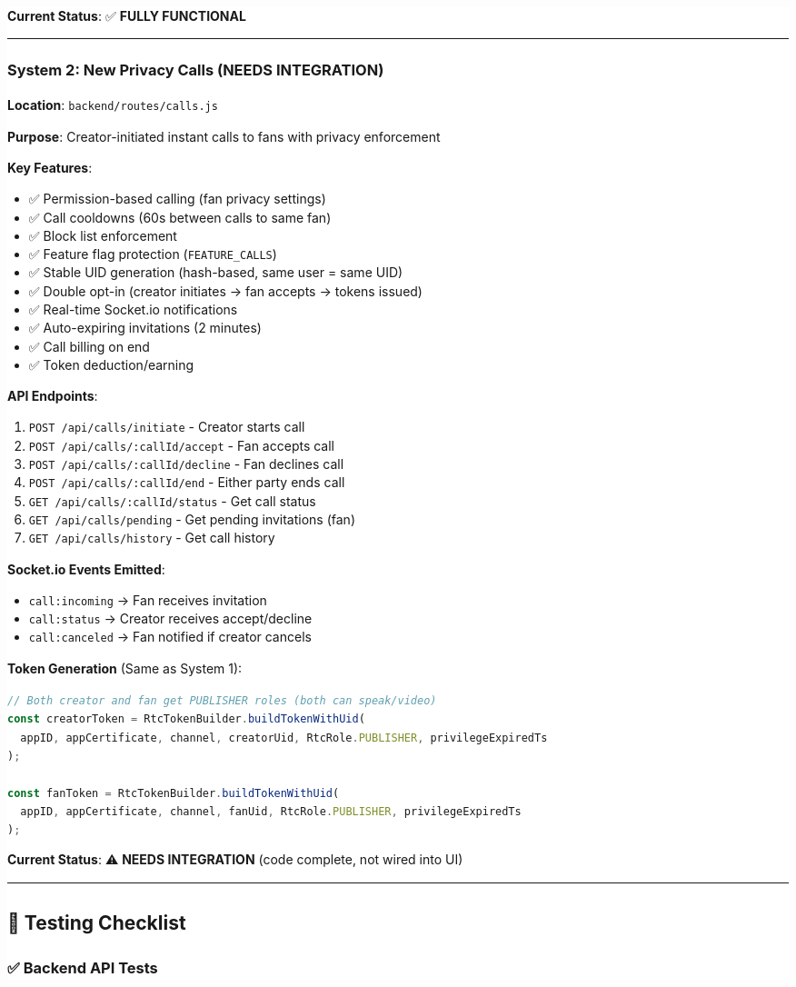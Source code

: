 **Current Status**: ✅ **FULLY FUNCTIONAL**

---

### System 2: New Privacy Calls (NEEDS INTEGRATION)

**Location**: `backend/routes/calls.js`

**Purpose**: Creator-initiated instant calls to fans with privacy enforcement

**Key Features**:
- ✅ Permission-based calling (fan privacy settings)
- ✅ Call cooldowns (60s between calls to same fan)
- ✅ Block list enforcement
- ✅ Feature flag protection (`FEATURE_CALLS`)
- ✅ Stable UID generation (hash-based, same user = same UID)
- ✅ Double opt-in (creator initiates → fan accepts → tokens issued)
- ✅ Real-time Socket.io notifications
- ✅ Auto-expiring invitations (2 minutes)
- ✅ Call billing on end
- ✅ Token deduction/earning

**API Endpoints**:
1. `POST /api/calls/initiate` - Creator starts call
2. `POST /api/calls/:callId/accept` - Fan accepts call
3. `POST /api/calls/:callId/decline` - Fan declines call
4. `POST /api/calls/:callId/end` - Either party ends call
5. `GET /api/calls/:callId/status` - Get call status
6. `GET /api/calls/pending` - Get pending invitations (fan)
7. `GET /api/calls/history` - Get call history

**Socket.io Events Emitted**:
- `call:incoming` → Fan receives invitation
- `call:status` → Creator receives accept/decline
- `call:canceled` → Fan notified if creator cancels

**Token Generation** (Same as System 1):
```javascript
// Both creator and fan get PUBLISHER roles (both can speak/video)
const creatorToken = RtcTokenBuilder.buildTokenWithUid(
  appID, appCertificate, channel, creatorUid, RtcRole.PUBLISHER, privilegeExpiredTs
);

const fanToken = RtcTokenBuilder.buildTokenWithUid(
  appID, appCertificate, channel, fanUid, RtcRole.PUBLISHER, privilegeExpiredTs
);
```

**Current Status**: ⚠️ **NEEDS INTEGRATION** (code complete, not wired into UI)

---

## 🧪 Testing Checklist

### ✅ Backend API Tests
